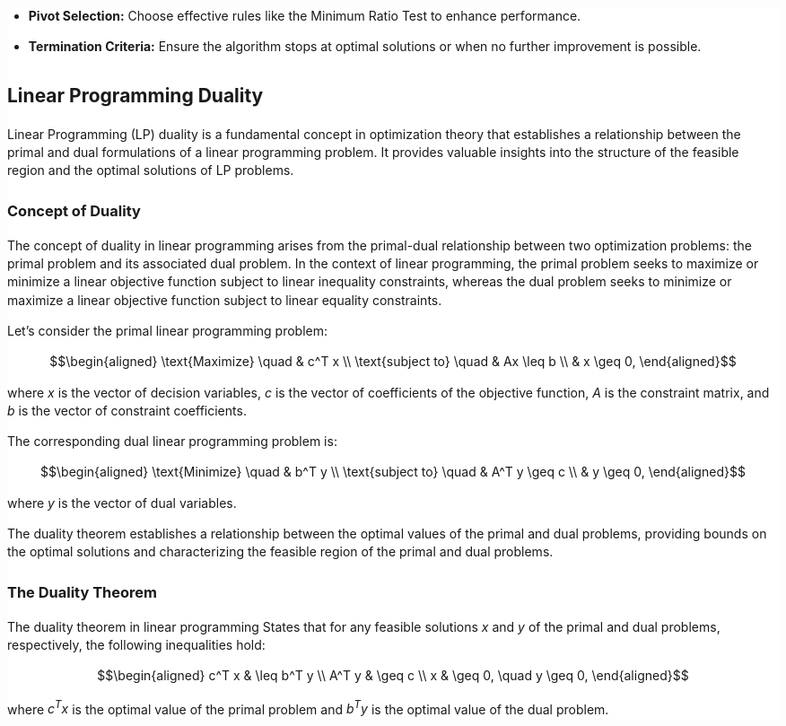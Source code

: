 - **Pivot Selection:** Choose effective rules like the Minimum Ratio
  Test to enhance performance.

- **Termination Criteria:** Ensure the algorithm stops at optimal
  solutions or when no further improvement is possible.

## Linear Programming Duality

Linear Programming (LP) duality is a fundamental concept in optimization
theory that establishes a relationship between the primal and dual
formulations of a linear programming problem. It provides valuable
insights into the structure of the feasible region and the optimal
solutions of LP problems.

### Concept of Duality

The concept of duality in linear programming arises from the primal-dual
relationship between two optimization problems: the primal problem and
its associated dual problem. In the context of linear programming, the
primal problem seeks to maximize or minimize a linear objective function
subject to linear inequality constraints, whereas the dual problem seeks
to minimize or maximize a linear objective function subject to linear
equality constraints.

Let’s consider the primal linear programming problem:
``` math
\begin{aligned}
\text{Maximize} \quad & c^T x \\
\text{subject to} \quad & Ax \leq b \\
& x \geq 0,
\end{aligned}
```
where $`x`$ is the vector of decision variables, $`c`$ is the vector of
coefficients of the objective function, $`A`$ is the constraint matrix,
and $`b`$ is the vector of constraint coefficients.

The corresponding dual linear programming problem is:
``` math
\begin{aligned}
\text{Minimize} \quad & b^T y \\
\text{subject to} \quad & A^T y \geq c \\
& y \geq 0,
\end{aligned}
```
where $`y`$ is the vector of dual variables.

The duality theorem establishes a relationship between the optimal
values of the primal and dual problems, providing bounds on the optimal
solutions and characterizing the feasible region of the primal and dual
problems.

### The Duality Theorem

The duality theorem in linear programming States that for any feasible
solutions $`x`$ and $`y`$ of the primal and dual problems, respectively,
the following inequalities hold:
``` math
\begin{aligned}
c^T x & \leq b^T y \\
A^T y & \geq c \\
x & \geq 0, \quad y \geq 0,
\end{aligned}
```
where $`c^T x`$ is the optimal value of the primal problem and $`b^T y`$
is the optimal value of the dual problem.
